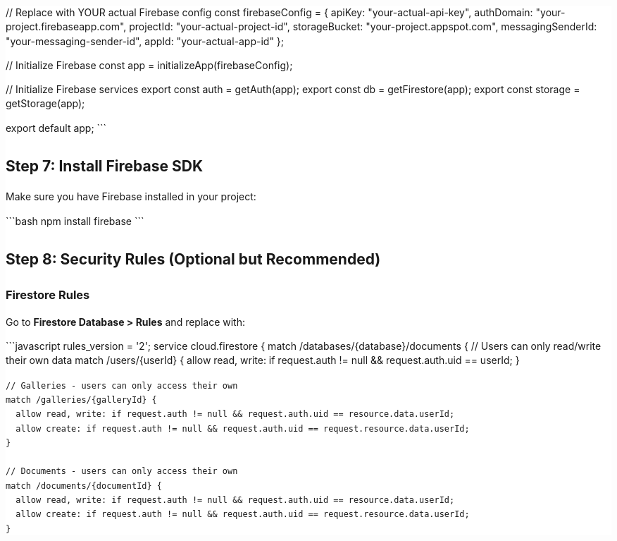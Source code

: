 // Replace with YOUR actual Firebase config
const firebaseConfig = {
  apiKey: "your-actual-api-key",
  authDomain: "your-project.firebaseapp.com",
  projectId: "your-actual-project-id",
  storageBucket: "your-project.appspot.com",
  messagingSenderId: "your-messaging-sender-id",
  appId: "your-actual-app-id"
};

// Initialize Firebase
const app = initializeApp(firebaseConfig);

// Initialize Firebase services
export const auth = getAuth(app);
export const db = getFirestore(app);
export const storage = getStorage(app);

export default app;
\`\`\`

## Step 7: Install Firebase SDK

Make sure you have Firebase installed in your project:

\`\`\`bash
npm install firebase
\`\`\`

## Step 8: Security Rules (Optional but Recommended)

### Firestore Rules
Go to **Firestore Database > Rules** and replace with:

\`\`\`javascript
rules_version = '2';
service cloud.firestore {
  match /databases/{database}/documents {
    // Users can only read/write their own data
    match /users/{userId} {
      allow read, write: if request.auth != null && request.auth.uid == userId;
    }
    
    // Galleries - users can only access their own
    match /galleries/{galleryId} {
      allow read, write: if request.auth != null && request.auth.uid == resource.data.userId;
      allow create: if request.auth != null && request.auth.uid == request.resource.data.userId;
    }
    
    // Documents - users can only access their own
    match /documents/{documentId} {
      allow read, write: if request.auth != null && request.auth.uid == resource.data.userId;
      allow create: if request.auth != null && request.auth.uid == request.resource.data.userId;
    }
    